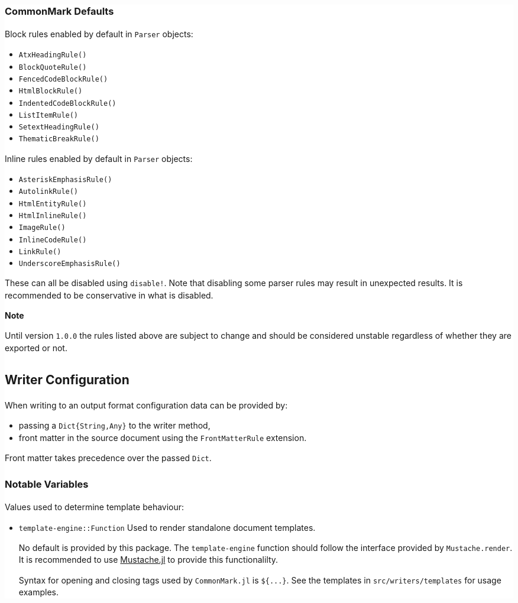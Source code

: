 ### CommonMark Defaults

Block rules enabled by default in `Parser` objects:

  - `AtxHeadingRule()`
  - `BlockQuoteRule()`
  - `FencedCodeBlockRule()`
  - `HtmlBlockRule()`
  - `IndentedCodeBlockRule()`
  - `ListItemRule()`
  - `SetextHeadingRule()`
  - `ThematicBreakRule()`

Inline rules enabled by default in `Parser` objects:

  - `AsteriskEmphasisRule()`
  - `AutolinkRule()`
  - `HtmlEntityRule()`
  - `HtmlInlineRule()`
  - `ImageRule()`
  - `InlineCodeRule()`
  - `LinkRule()`
  - `UnderscoreEmphasisRule()`

These can all be disabled using `disable!`. Note that disabling some parser
rules may result in unexpected results. It is recommended to be conservative in
what is disabled.

**Note**

Until version `1.0.0` the rules listed above are subject to change and should
be considered unstable regardless of whether they are exported or not.

## Writer Configuration

When writing to an output format configuration data can be provided by:

  - passing a `Dict{String,Any}` to the writer method,
  - front matter in the source document using the `FrontMatterRule` extension.

Front matter takes precedence over the passed `Dict`.

### Notable Variables

Values used to determine template behaviour:

  - `template-engine::Function` Used to render standalone document templates.

    No default is provided by this package. The `template-engine` function
    should follow the interface provided by `Mustache.render`. It is
    recommended to use [Mustache.jl](https://github.com/jverzani/Mustache.jl)
    to provide this functionalilty.

    Syntax for opening and closing tags used by `CommonMark.jl` is `${...}`.
    See the templates in `src/writers/templates` for usage examples.
